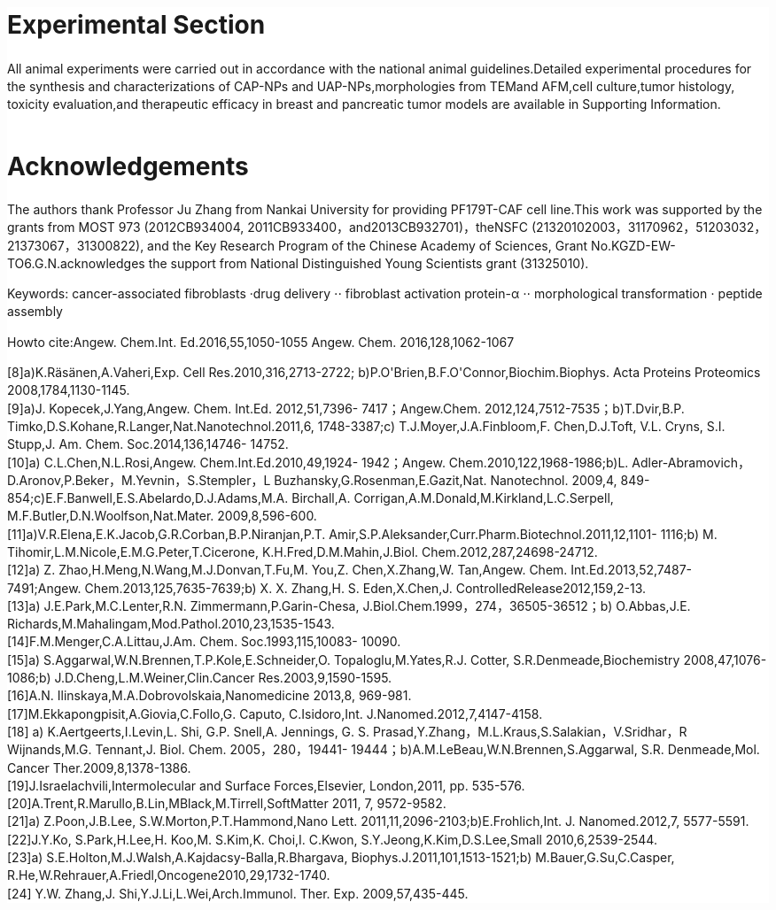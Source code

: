 # Experimental Section

All animal experiments were carried out in accordance with the national animal guidelines.Detailed experimental procedures for the synthesis and characterizations of CAP-NPs and UAP-NPs,morphologies from TEMand AFM,cell culture,tumor histology, toxicity evaluation,and therapeutic efficacy in breast and pancreatic tumor models are available in Supporting Information.

# Acknowledgements

The authors thank Professor Ju Zhang from Nankai University for providing PF179T-CAF cell line.This work was supported by the grants from MOST 973 (2012CB934004, 2011CB933400，and2013CB932701)，theNSFC (21320102003，31170962，51203032，21373067，31300822), and the Key Research Program of the Chinese Academy of Sciences, Grant No.KGZD-EW-TO6.G.N.acknowledges the support from National Distinguished Young Scientists grant (31325010).

Keywords: cancer-associated fibroblasts ·drug delivery $\cdot \cdot$ fibroblast activation protein-α $\cdot \cdot$ morphological transformation $\cdot$ peptide assembly

Howto cite:Angew. Chem.Int. Ed.2016,55,1050-1055 Angew. Chem. 2016,128,1062-1067

[8]a)K.Räsänen,A.Vaheri,Exp. Cell Res.2010,316,2713-2722; b)P.O'Brien,B.F.O'Connor,Biochim.Biophys. Acta Proteins Proteomics 2008,1784,1130-1145.   
[9]a)J. Kopecek,J.Yang,Angew. Chem. Int.Ed. 2012,51,7396- 7417；Angew.Chem. 2012,124,7512-7535；b)T.Dvir,B.P. Timko,D.S.Kohane,R.Langer,Nat.Nanotechnol.2011,6, 1748-3387;c) T.J.Moyer,J.A.Finbloom,F. Chen,D.J.Toft, V.L. Cryns, S.I. Stupp,J. Am. Chem. Soc.2014,136,14746- 14752.   
[10]a) C.L.Chen,N.L.Rosi,Angew. Chem.Int.Ed.2010,49,1924- 1942；Angew. Chem.2010,122,1968-1986;b)L. Adler-Abramovich，D.Aronov,P.Beker，M.Yevnin，S.Stempler，L Buzhansky,G.Rosenman,E.Gazit,Nat. Nanotechnol. 2009,4, 849-854;c)E.F.Banwell,E.S.Abelardo,D.J.Adams,M.A. Birchall,A. Corrigan,A.M.Donald,M.Kirkland,L.C.Serpell, M.F.Butler,D.N.Woolfson,Nat.Mater. 2009,8,596-600.   
[11]a)V.R.Elena,E.K.Jacob,G.R.Corban,B.P.Niranjan,P.T. Amir,S.P.Aleksander,Curr.Pharm.Biotechnol.2011,12,1101- 1116;b) M. Tihomir,L.M.Nicole,E.M.G.Peter,T.Cicerone, K.H.Fred,D.M.Mahin,J.Biol. Chem.2012,287,24698-24712.   
[12]a) Z. Zhao,H.Meng,N.Wang,M.J.Donvan,T.Fu,M. You,Z. Chen,X.Zhang,W. Tan,Angew. Chem. Int.Ed.2013,52,7487- 7491;Angew. Chem.2013,125,7635-7639;b) X. X. Zhang,H. S. Eden,X.Chen,J. ControlledRelease2012,159,2-13.   
[13]a) J.E.Park,M.C.Lenter,R.N. Zimmermann,P.Garin-Chesa, J.Biol.Chem.1999，274，36505-36512；b) O.Abbas,J.E. Richards,M.Mahalingam,Mod.Pathol.2010,23,1535-1543.   
[14]F.M.Menger,C.A.Littau,J.Am. Chem. Soc.1993,115,10083- 10090.   
[15]a) S.Aggarwal,W.N.Brennen,T.P.Kole,E.Schneider,O. Topaloglu,M.Yates,R.J. Cotter, S.R.Denmeade,Biochemistry 2008,47,1076-1086;b) J.D.Cheng,L.M.Weiner,Clin.Cancer Res.2003,9,1590-1595.   
[16]A.N. Ilinskaya,M.A.Dobrovolskaia,Nanomedicine 2013,8, 969-981.   
[17]M.Ekkapongpisit,A.Giovia,C.Follo,G. Caputo, C.Isidoro,Int. J.Nanomed.2012,7,4147-4158.   
[18] a) K.Aertgeerts,I.Levin,L. Shi, G.P. Snell,A. Jennings, G. S. Prasad,Y.Zhang，M.L.Kraus,S.Salakian，V.Sridhar，R Wijnands,M.G. Tennant,J. Biol. Chem. 2005，280，19441- 19444；b)A.M.LeBeau,W.N.Brennen,S.Aggarwal, S.R. Denmeade,Mol. Cancer Ther.2009,8,1378-1386.   
[19]J.Israelachvili,Intermolecular and Surface Forces,Elsevier, London,2011, pp. 535-576.   
[20]A.Trent,R.Marullo,B.Lin,MBlack,M.Tirrell,SoftMatter 2011, 7, 9572-9582.   
[21]a) Z.Poon,J.B.Lee, S.W.Morton,P.T.Hammond,Nano Lett. 2011,11,2096-2103;b)E.Frohlich,Int. J. Nanomed.2012,7, 5577-5591.   
[22]J.Y.Ko, S.Park,H.Lee,H. Koo,M. S.Kim,K. Choi,I. C.Kwon, S.Y.Jeong,K.Kim,D.S.Lee,Small 2010,6,2539-2544.   
[23]a) S.E.Holton,M.J.Walsh,A.Kajdacsy-Balla,R.Bhargava, Biophys.J.2011,101,1513-1521;b) M.Bauer,G.Su,C.Casper, R.He,W.Rehrauer,A.Friedl,Oncogene2010,29,1732-1740.   
[24] Y.W. Zhang,J. Shi,Y.J.Li,L.Wei,Arch.Immunol. Ther. Exp. 2009,57,435-445.